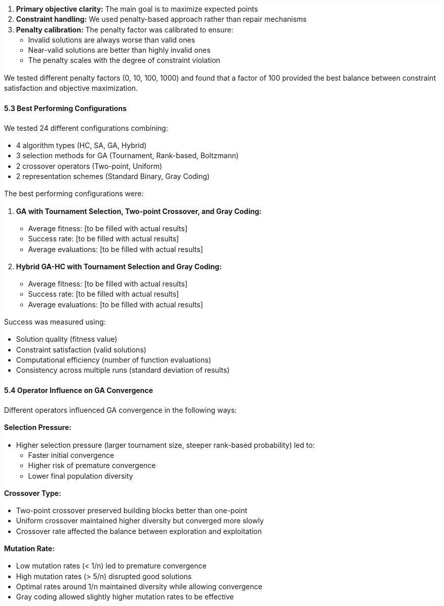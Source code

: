 1. **Primary objective clarity:** The main goal is to maximize expected points
2. **Constraint handling:** We used penalty-based approach rather than repair mechanisms
3. **Penalty calibration:** The penalty factor was calibrated to ensure:
   - Invalid solutions are always worse than valid ones
   - Near-valid solutions are better than highly invalid ones
   - The penalty scales with the degree of constraint violation

We tested different penalty factors (0, 10, 100, 1000) and found that a factor of 100 provided the best balance between constraint satisfaction and objective maximization.

#### 5.3 Best Performing Configurations

We tested 24 different configurations combining:
- 4 algorithm types (HC, SA, GA, Hybrid)
- 3 selection methods for GA (Tournament, Rank-based, Boltzmann)
- 2 crossover operators (Two-point, Uniform)
- 2 representation schemes (Standard Binary, Gray Coding)

The best performing configurations were:

1. **GA with Tournament Selection, Two-point Crossover, and Gray Coding:**
   - Average fitness: [to be filled with actual results]
   - Success rate: [to be filled with actual results]
   - Average evaluations: [to be filled with actual results]

2. **Hybrid GA-HC with Tournament Selection and Gray Coding:**
   - Average fitness: [to be filled with actual results]
   - Success rate: [to be filled with actual results]
   - Average evaluations: [to be filled with actual results]

Success was measured using:
- Solution quality (fitness value)
- Constraint satisfaction (valid solutions)
- Computational efficiency (number of function evaluations)
- Consistency across multiple runs (standard deviation of results)

#### 5.4 Operator Influence on GA Convergence

Different operators influenced GA convergence in the following ways:

**Selection Pressure:**
- Higher selection pressure (larger tournament size, steeper rank-based probability) led to:
  - Faster initial convergence
  - Higher risk of premature convergence
  - Lower final population diversity

**Crossover Type:**
- Two-point crossover preserved building blocks better than one-point
- Uniform crossover maintained higher diversity but converged more slowly
- Crossover rate affected the balance between exploration and exploitation

**Mutation Rate:**
- Low mutation rates (< 1/n) led to premature convergence
- High mutation rates (> 5/n) disrupted good solutions
- Optimal rates around 1/n maintained diversity while allowing convergence
- Gray coding allowed slightly higher mutation rates to be effective
